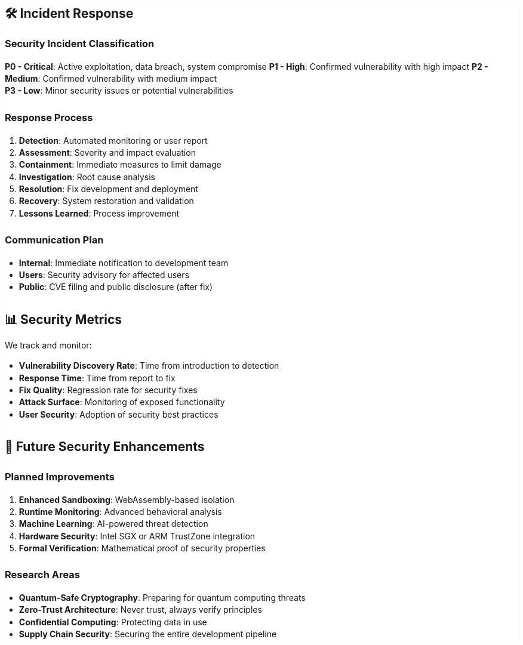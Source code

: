## 🛠️ Incident Response

### Security Incident Classification

**P0 - Critical**: Active exploitation, data breach, system compromise
**P1 - High**: Confirmed vulnerability with high impact
**P2 - Medium**: Confirmed vulnerability with medium impact  
**P3 - Low**: Minor security issues or potential vulnerabilities

### Response Process

1. **Detection**: Automated monitoring or user report
2. **Assessment**: Severity and impact evaluation
3. **Containment**: Immediate measures to limit damage
4. **Investigation**: Root cause analysis
5. **Resolution**: Fix development and deployment
6. **Recovery**: System restoration and validation
7. **Lessons Learned**: Process improvement

### Communication Plan

- **Internal**: Immediate notification to development team
- **Users**: Security advisory for affected users
- **Public**: CVE filing and public disclosure (after fix)

## 📊 Security Metrics

We track and monitor:

- **Vulnerability Discovery Rate**: Time from introduction to detection
- **Response Time**: Time from report to fix
- **Fix Quality**: Regression rate for security fixes
- **Attack Surface**: Monitoring of exposed functionality
- **User Security**: Adoption of security best practices

## 🔮 Future Security Enhancements

### Planned Improvements

1. **Enhanced Sandboxing**: WebAssembly-based isolation
2. **Runtime Monitoring**: Advanced behavioral analysis
3. **Machine Learning**: AI-powered threat detection
4. **Hardware Security**: Intel SGX or ARM TrustZone integration
5. **Formal Verification**: Mathematical proof of security properties

### Research Areas

- **Quantum-Safe Cryptography**: Preparing for quantum computing threats
- **Zero-Trust Architecture**: Never trust, always verify principles
- **Confidential Computing**: Protecting data in use
- **Supply Chain Security**: Securing the entire development pipeline
